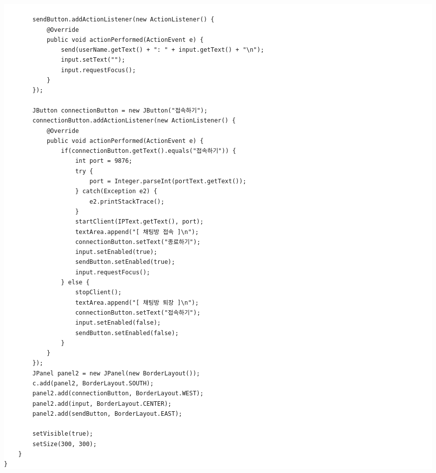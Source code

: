 ```
		
		sendButton.addActionListener(new ActionListener() {
			@Override
			public void actionPerformed(ActionEvent e) {
				send(userName.getText() + ": " + input.getText() + "\n");
				input.setText("");
				input.requestFocus();
			}
		});
		
		JButton connectionButton = new JButton("접속하기");
		connectionButton.addActionListener(new ActionListener() {
			@Override
			public void actionPerformed(ActionEvent e) {
				if(connectionButton.getText().equals("접속하기")) {
					int port = 9876;
					try {
						port = Integer.parseInt(portText.getText());
					} catch(Exception e2) {
						e2.printStackTrace();
					}
					startClient(IPText.getText(), port);
					textArea.append("[ 채팅방 접속 ]\n");
					connectionButton.setText("종료하기");
					input.setEnabled(true);
					sendButton.setEnabled(true);
					input.requestFocus();
				} else {
					stopClient();
					textArea.append("[ 채팅방 퇴장 ]\n");
					connectionButton.setText("접속하기");
					input.setEnabled(false);
					sendButton.setEnabled(false);
				}
			}
		});
		JPanel panel2 = new JPanel(new BorderLayout());
		c.add(panel2, BorderLayout.SOUTH);
		panel2.add(connectionButton, BorderLayout.WEST);
		panel2.add(input, BorderLayout.CENTER);
		panel2.add(sendButton, BorderLayout.EAST);
		
		setVisible(true);
		setSize(300, 300);
	}
}
```

